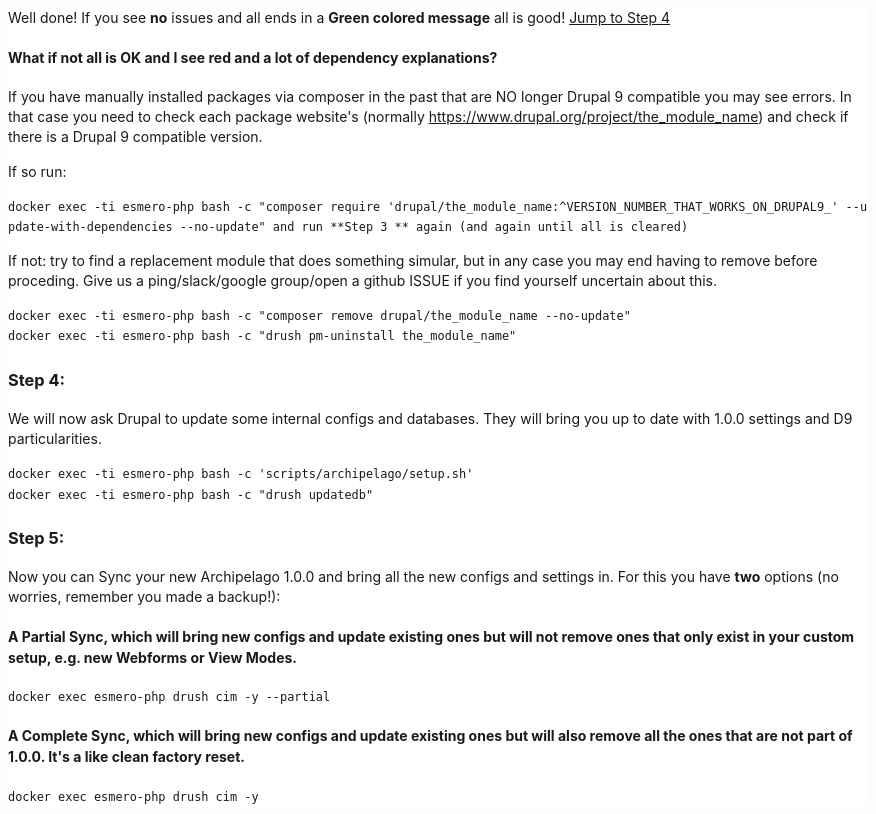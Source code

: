 Well done! If you see **no** issues and all ends in a **Green colored message** all is good! [Jump to Step 4](#step-4_1)

#### What if not all is OK and I see red and a lot of dependency explanations?

If you have manually installed packages via composer in the past that are NO longer Drupal 9 compatible you may see errors. 
In that case you need to check each package website's (normally https://www.drupal.org/project/the_module_name) and check if there is a Drupal 9 compatible version. 

If so run:

```shell
docker exec -ti esmero-php bash -c "composer require 'drupal/the_module_name:^VERSION_NUMBER_THAT_WORKS_ON_DRUPAL9_' --update-with-dependencies --no-update" and run **Step 3 ** again (and again until all is cleared)
```

If not: try to find a replacement module that does something simular, but in any case you may end having to remove before proceding. Give us a ping/slack/google group/open a github ISSUE if you find yourself uncertain about this. 

```shell
docker exec -ti esmero-php bash -c "composer remove drupal/the_module_name --no-update"
docker exec -ti esmero-php bash -c "drush pm-uninstall the_module_name"
```

### Step 4:

We will now ask Drupal to update some internal configs and databases. They will bring you up to date with 1.0.0 settings and D9 particularities.

```shell  
docker exec -ti esmero-php bash -c 'scripts/archipelago/setup.sh'
docker exec -ti esmero-php bash -c "drush updatedb"
```

### Step 5:

Now you can Sync your new Archipelago 1.0.0 and bring all the new configs and settings in. For this you have **two** options (no worries, remember you made a backup!):

#### A Partial Sync, which will bring new configs and update existing ones but will **not** remove ones that only exist in your custom setup, e.g. new Webforms or View Modes.

```shell 
docker exec esmero-php drush cim -y --partial
```

#### A Complete Sync, which will bring new configs and update existing ones but will also remove all the ones that are not part of 1.0.0. It's a like clean factory reset.

```shell 
docker exec esmero-php drush cim -y
```
